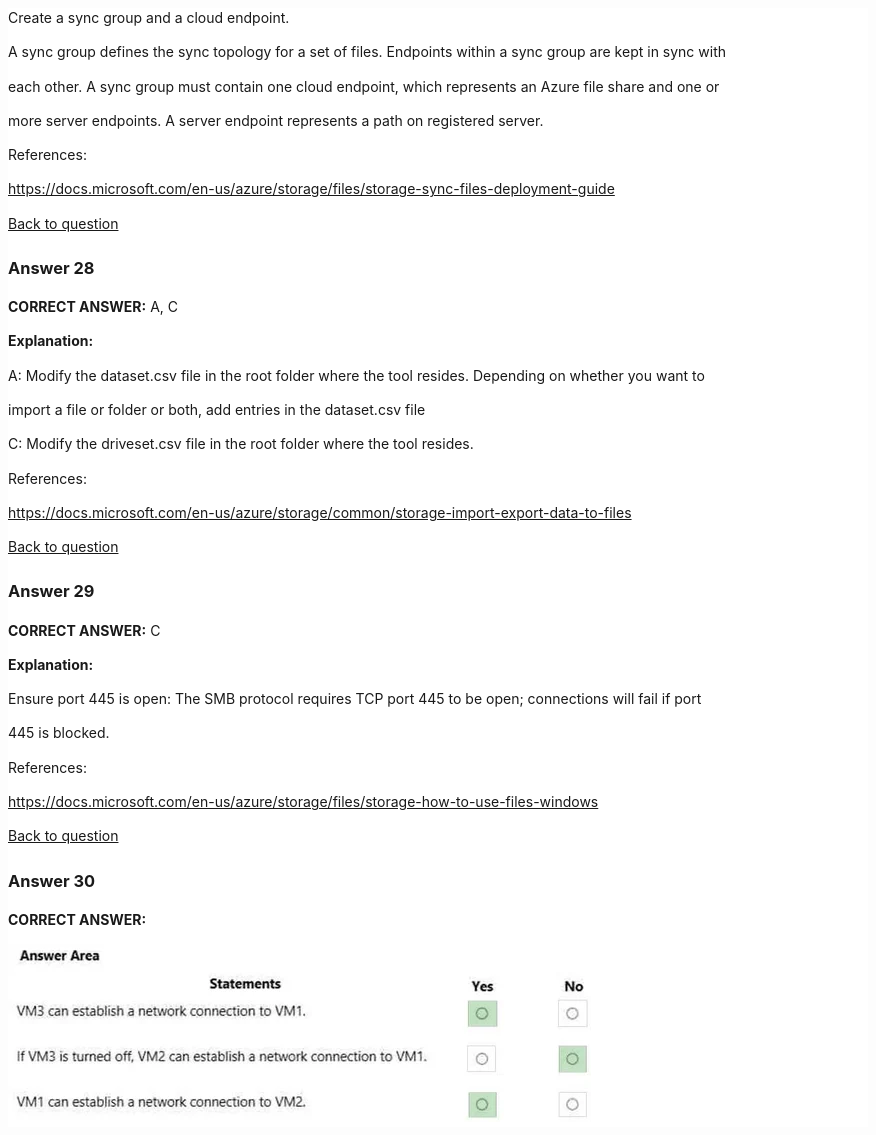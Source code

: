 Create a sync group and a cloud endpoint.

A sync group defines the sync topology for a set of files. Endpoints within a sync group are kept in sync with

each other. A sync group must contain one cloud endpoint, which represents an Azure file share and one or

more server endpoints. A server endpoint represents a path on registered server.

References:

https://docs.microsoft.com/en-us/azure/storage/files/storage-sync-files-deployment-guide

[Back to question](#question-27)

### Answer 28

**CORRECT ANSWER:** A, C

**Explanation:**

A: Modify the dataset.csv file in the root folder where the tool resides. Depending on whether you want to

import a file or folder or both, add entries in the dataset.csv file

C: Modify the driveset.csv file in the root folder where the tool resides.

References:

https://docs.microsoft.com/en-us/azure/storage/common/storage-import-export-data-to-files

[Back to question](#question-28)

### Answer 29

**CORRECT ANSWER:** C

**Explanation:**

Ensure port 445 is open: The SMB protocol requires TCP port 445 to be open; connections will fail if port

445 is blocked.

References:

https://docs.microsoft.com/en-us/azure/storage/files/storage-how-to-use-files-windows

[Back to question](#question-29)

### Answer 30

**CORRECT ANSWER:**

![](image/image-50.webp)
